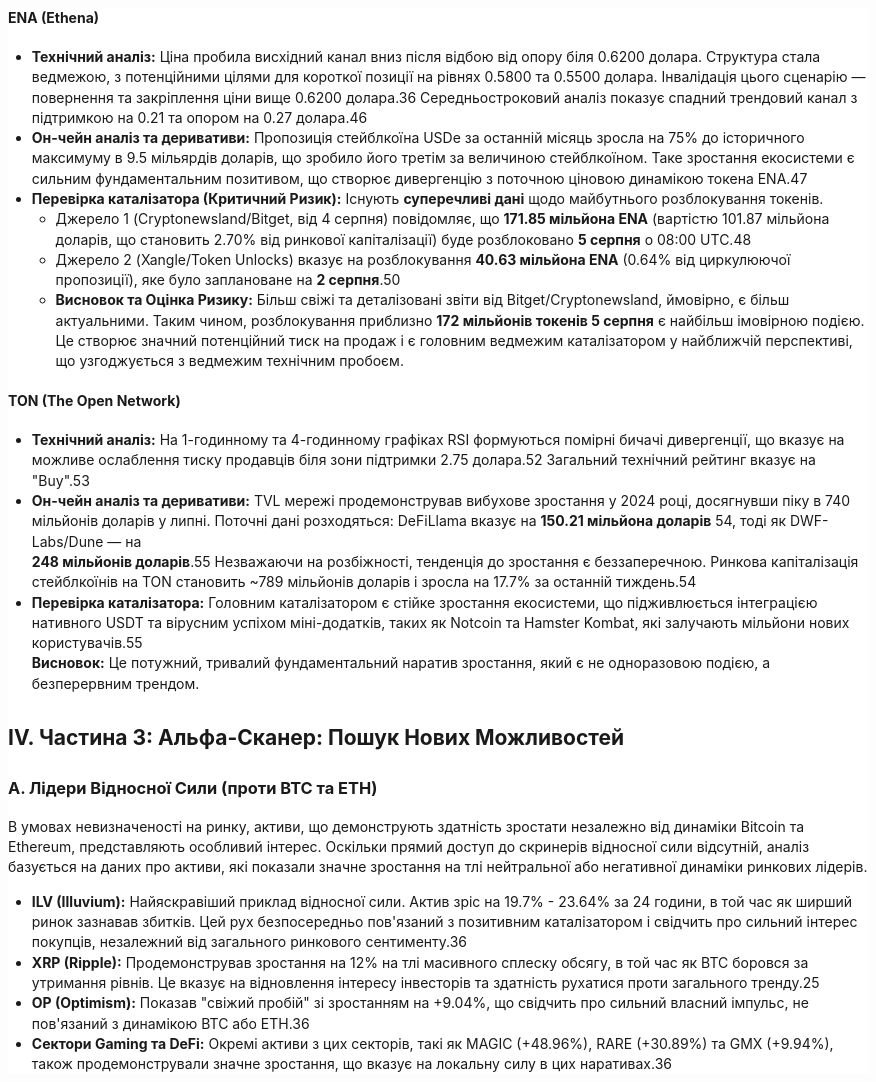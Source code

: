 #### **ENA (Ethena)**

* **Технічний аналіз:** Ціна пробила висхідний канал вниз після відбою від опору біля 0.6200 долара. Структура стала ведмежою, з потенційними цілями для короткої позиції на рівнях 0.5800 та 0.5500 долара. Інвалідація цього сценарію — повернення та закріплення ціни вище 0.6200 долара.36 Середньостроковий аналіз показує спадний трендовий канал з підтримкою на 0.21 та опором на 0.27 долара.46  
* **Он-чейн аналіз та деривативи:** Пропозиція стейблкоїна USDe за останній місяць зросла на 75% до історичного максимуму в 9.5 мільярдів доларів, що зробило його третім за величиною стейблкоїном. Таке зростання екосистеми є сильним фундаментальним позитивом, що створює дивергенцію з поточною ціновою динамікою токена ENA.47  
* **Перевірка каталізатора (Критичний Ризик):** Існують **суперечливі дані** щодо майбутнього розблокування токенів.  
  * Джерело 1 (Cryptonewsland/Bitget, від 4 серпня) повідомляє, що **171.85 мільйона ENA** (вартістю 101.87 мільйона доларів, що становить 2.70% від ринкової капіталізації) буде розблоковано **5 серпня** о 08:00 UTC.48  
  * Джерело 2 (Xangle/Token Unlocks) вказує на розблокування **40.63 мільйона ENA** (0.64% від циркулюючої пропозиції), яке було заплановане на **2 серпня**.50  
  * **Висновок та Оцінка Ризику:** Більш свіжі та деталізовані звіти від Bitget/Cryptonewsland, ймовірно, є більш актуальними. Таким чином, розблокування приблизно **172 мільйонів токенів 5 серпня** є найбільш імовірною подією. Це створює значний потенційний тиск на продаж і є головним ведмежим каталізатором у найближчій перспективі, що узгоджується з ведмежим технічним пробоєм.

#### **TON (The Open Network)**

* **Технічний аналіз:** На 1-годинному та 4-годинному графіках RSI формуються помірні бичачі дивергенції, що вказує на можливе ослаблення тиску продавців біля зони підтримки 2.75 долара.52 Загальний технічний рейтинг вказує на "Buy".53  
* **Он-чейн аналіз та деривативи:** TVL мережі продемонстрував вибухове зростання у 2024 році, досягнувши піку в 740 мільйонів доларів у липні. Поточні дані розходяться: DeFiLlama вказує на **150.21 мільйона доларів** 54, тоді як DWF-Labs/Dune — на  
  **248 мільйонів доларів**.55 Незважаючи на розбіжності, тенденція до зростання є беззаперечною. Ринкова капіталізація стейблкоїнів на TON становить \~789 мільйонів доларів і зросла на 17.7% за останній тиждень.54  
* **Перевірка каталізатора:** Головним каталізатором є стійке зростання екосистеми, що підживлюється інтеграцією нативного USDT та вірусним успіхом міні-додатків, таких як Notcoin та Hamster Kombat, які залучають мільйони нових користувачів.55  
  **Висновок:** Це потужний, тривалий фундаментальний наратив зростання, який є не одноразовою подією, а безперервним трендом.

## **IV. Частина 3: Альфа-Сканер: Пошук Нових Можливостей**

### **A. Лідери Відносної Сили (проти BTC та ETH)**

В умовах невизначеності на ринку, активи, що демонструють здатність зростати незалежно від динаміки Bitcoin та Ethereum, представляють особливий інтерес. Оскільки прямий доступ до скринерів відносної сили відсутній, аналіз базується на даних про активи, які показали значне зростання на тлі нейтральної або негативної динаміки ринкових лідерів.

* **ILV (Illuvium):** Найяскравіший приклад відносної сили. Актив зріс на 19.7% \- 23.64% за 24 години, в той час як ширший ринок зазнавав збитків. Цей рух безпосередньо пов'язаний з позитивним каталізатором і свідчить про сильний інтерес покупців, незалежний від загального ринкового сентименту.36  
* **XRP (Ripple):** Продемонстрував зростання на 12% на тлі масивного сплеску обсягу, в той час як BTC боровся за утримання рівнів. Це вказує на відновлення інтересу інвесторів та здатність рухатися проти загального тренду.25  
* **OP (Optimism):** Показав "свіжий пробій" зі зростанням на \+9.04%, що свідчить про сильний власний імпульс, не пов'язаний з динамікою BTC або ETH.36  
* **Сектори Gaming та DeFi:** Окремі активи з цих секторів, такі як MAGIC (+48.96%), RARE (+30.89%) та GMX (+9.94%), також продемонстрували значне зростання, що вказує на локальну силу в цих наративах.36

